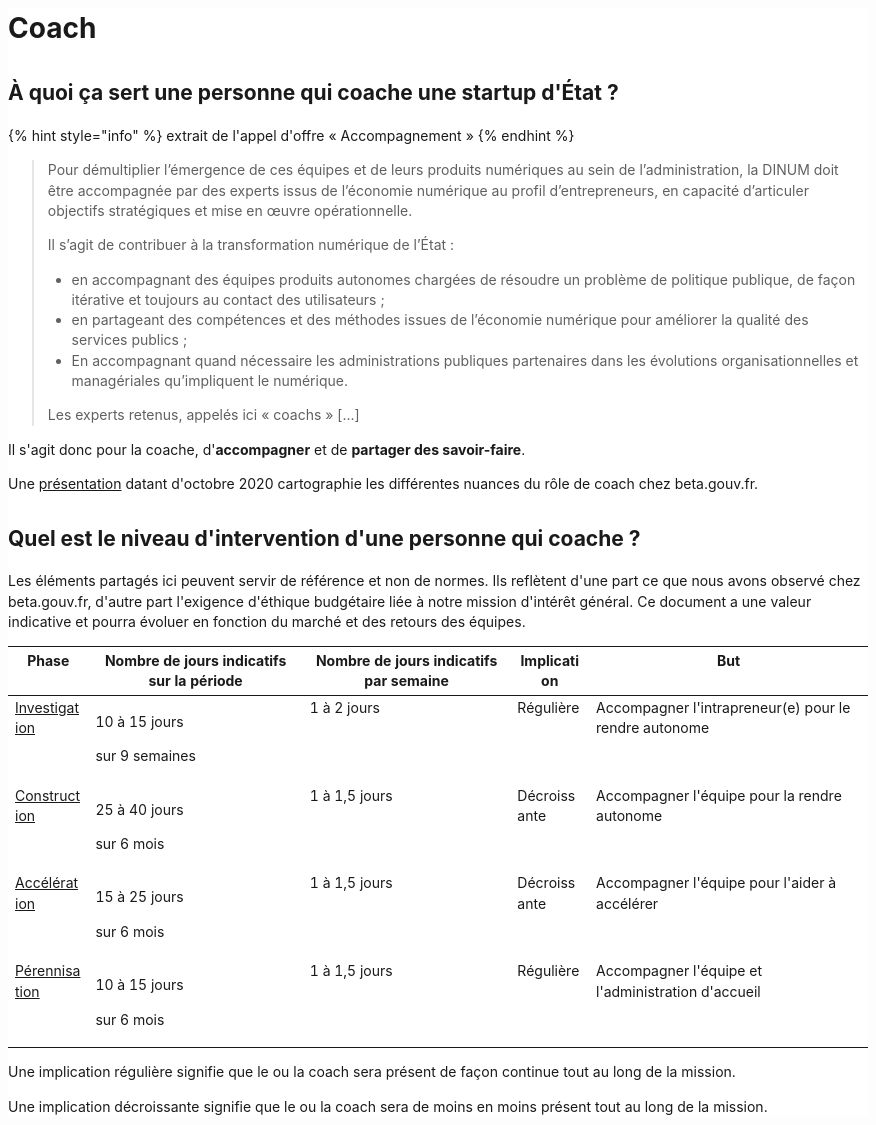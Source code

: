 # Coach

## À quoi ça sert une personne qui coache une startup d'État ?

{% hint style="info" %}
extrait de l'appel d'offre « Accompagnement »
{% endhint %}

> Pour démultiplier l’émergence de ces équipes et de leurs produits numériques au sein de l’administration, la DINUM doit être accompagnée par des experts issus de l’économie numérique au profil d’entrepreneurs, en capacité d’articuler objectifs stratégiques et mise en œuvre opérationnelle.
>
> Il s’agit de contribuer à la transformation numérique de l’État :
>
> * en accompagnant des équipes produits autonomes chargées de résoudre un problème de politique publique, de façon itérative et toujours au contact des utilisateurs ;
> * en partageant des compétences et des méthodes issues de l’économie numérique pour améliorer la qualité des services publics ;
> * En accompagnant quand nécessaire les administrations publiques partenaires dans les évolutions organisationnelles et managériales qu’impliquent le numérique.
>
> Les experts retenus, appelés ici « coachs » \[...]

Il s'agit donc pour la coache, d'**accompagner** et de **partager des savoir-faire**.

Une [présentation](https://docs.google.com/presentation/d/12aEGovHBZYH-xeskRalvhPhGhDG971hibddiGj5f_AU/edit?usp=sharing) datant d'octobre 2020 cartographie les différentes nuances du rôle de coach chez beta.gouv.fr.

## Quel est le niveau d'intervention d'une personne qui coache ?

Les éléments partagés ici peuvent servir de référence et non de normes. Ils reflètent d'une part ce que nous avons observé chez beta.gouv.fr, d'autre part l'exigence d'éthique budgétaire liée à notre mission d'intérêt général. Ce document a une valeur indicative et pourra évoluer en fonction du marché et des retours des équipes.

| Phase                                                                        | Nombre de jours indicatifs sur la période | Nombre de jours indicatifs par semaine | Implication  | But                                                   |
| ---------------------------------------------------------------------------- | ----------------------------------------- | -------------------------------------- | ------------ | ----------------------------------------------------- |
| [Investigation](../../../gerer-son-produit/la-vie-du-produit/investigation/) | <p>10 à 15 jours</p><p>sur 9 semaines</p> | 1 à 2 jours                            | Régulière    | Accompagner l'intrapreneur(e) pour le rendre autonome |
| [Construction](../../../gerer-son-produit/la-vie-du-produit/construction/)   | <p>25 à 40 jours</p><p>sur 6 mois</p>     | 1 à 1,5 jours                          | Décroissante | Accompagner l'équipe pour la rendre autonome          |
| [Accélération](../../../gerer-son-produit/la-vie-du-produit/acceleration/)   | <p>15 à 25 jours</p><p>sur 6 mois</p>     | 1 à 1,5 jours                          | Décroissante | Accompagner l'équipe pour l'aider à accélérer         |
| [Pérennisation](../../../gerer-son-produit/la-vie-du-produit/perennisation/) | <p>10 à 15 jours</p><p>sur 6 mois</p>     | 1 à 1,5 jours                          | Régulière    | Accompagner l'équipe et l'administration d'accueil    |

Une implication régulière signifie que le ou la coach sera présent de façon continue tout au long de la mission.

Une implication décroissante signifie que le ou la coach sera de moins en moins présent tout au long de la mission.
